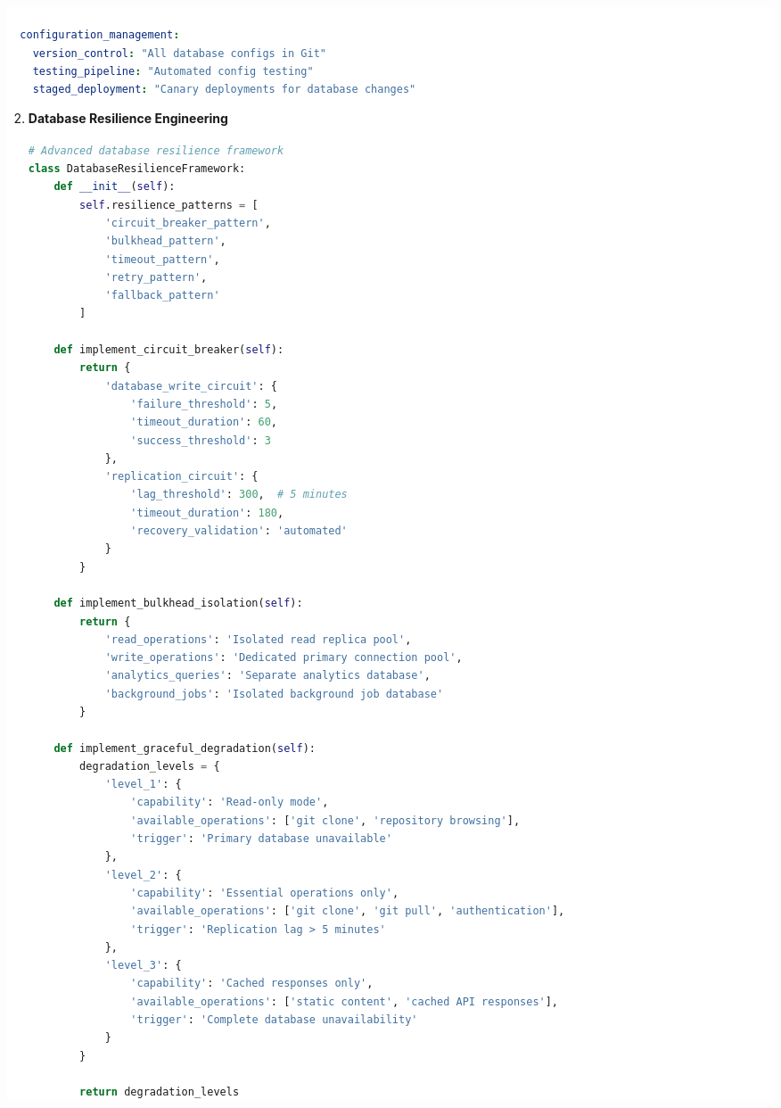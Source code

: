    ```yaml

     configuration_management:
       version_control: "All database configs in Git"
       testing_pipeline: "Automated config testing"
       staged_deployment: "Canary deployments for database changes"
   ```

2. **Database Resilience Engineering**
   ```python
   # Advanced database resilience framework
   class DatabaseResilienceFramework:
       def __init__(self):
           self.resilience_patterns = [
               'circuit_breaker_pattern',
               'bulkhead_pattern',
               'timeout_pattern',
               'retry_pattern',
               'fallback_pattern'
           ]

       def implement_circuit_breaker(self):
           return {
               'database_write_circuit': {
                   'failure_threshold': 5,
                   'timeout_duration': 60,
                   'success_threshold': 3
               },
               'replication_circuit': {
                   'lag_threshold': 300,  # 5 minutes
                   'timeout_duration': 180,
                   'recovery_validation': 'automated'
               }
           }

       def implement_bulkhead_isolation(self):
           return {
               'read_operations': 'Isolated read replica pool',
               'write_operations': 'Dedicated primary connection pool',
               'analytics_queries': 'Separate analytics database',
               'background_jobs': 'Isolated background job database'
           }

       def implement_graceful_degradation(self):
           degradation_levels = {
               'level_1': {
                   'capability': 'Read-only mode',
                   'available_operations': ['git clone', 'repository browsing'],
                   'trigger': 'Primary database unavailable'
               },
               'level_2': {
                   'capability': 'Essential operations only',
                   'available_operations': ['git clone', 'git pull', 'authentication'],
                   'trigger': 'Replication lag > 5 minutes'
               },
               'level_3': {
                   'capability': 'Cached responses only',
                   'available_operations': ['static content', 'cached API responses'],
                   'trigger': 'Complete database unavailability'
               }
           }

           return degradation_levels
   ```
